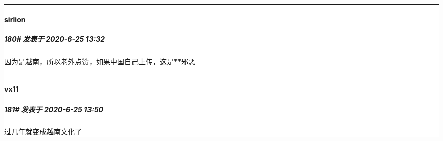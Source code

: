 





*****

####  sirlion  
##### 180#       发表于 2020-6-25 13:32




因为是越南，所以老外点赞，如果中国自己上传，这是**邪恶







*****

####  vx11  
##### 181#       发表于 2020-6-25 13:50




过几年就变成越南文化了





                                           